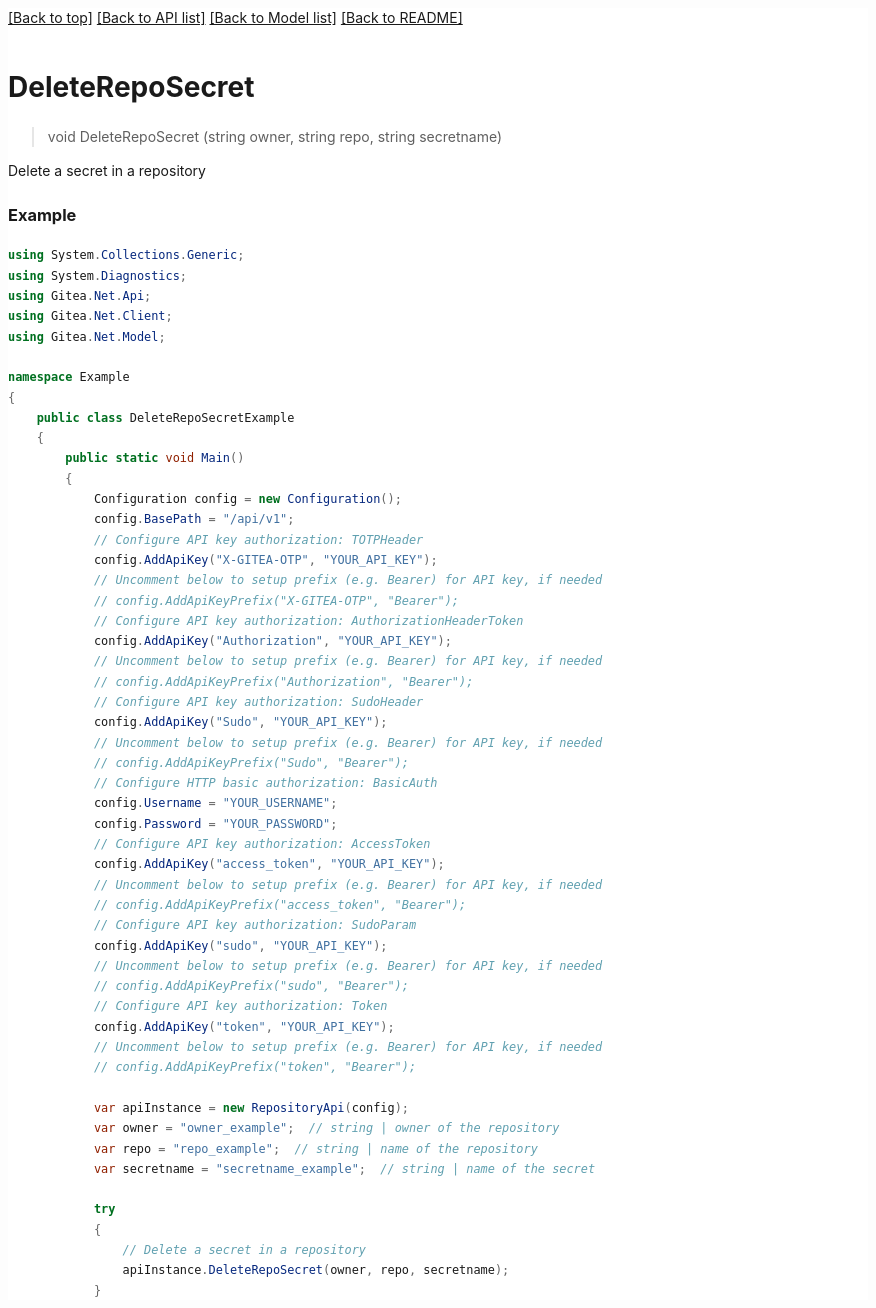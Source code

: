 [[Back to top]](#) [[Back to API list]](../README.md#documentation-for-api-endpoints) [[Back to Model list]](../README.md#documentation-for-models) [[Back to README]](../README.md)

<a id="deletereposecret"></a>
# **DeleteRepoSecret**
> void DeleteRepoSecret (string owner, string repo, string secretname)

Delete a secret in a repository

### Example
```csharp
using System.Collections.Generic;
using System.Diagnostics;
using Gitea.Net.Api;
using Gitea.Net.Client;
using Gitea.Net.Model;

namespace Example
{
    public class DeleteRepoSecretExample
    {
        public static void Main()
        {
            Configuration config = new Configuration();
            config.BasePath = "/api/v1";
            // Configure API key authorization: TOTPHeader
            config.AddApiKey("X-GITEA-OTP", "YOUR_API_KEY");
            // Uncomment below to setup prefix (e.g. Bearer) for API key, if needed
            // config.AddApiKeyPrefix("X-GITEA-OTP", "Bearer");
            // Configure API key authorization: AuthorizationHeaderToken
            config.AddApiKey("Authorization", "YOUR_API_KEY");
            // Uncomment below to setup prefix (e.g. Bearer) for API key, if needed
            // config.AddApiKeyPrefix("Authorization", "Bearer");
            // Configure API key authorization: SudoHeader
            config.AddApiKey("Sudo", "YOUR_API_KEY");
            // Uncomment below to setup prefix (e.g. Bearer) for API key, if needed
            // config.AddApiKeyPrefix("Sudo", "Bearer");
            // Configure HTTP basic authorization: BasicAuth
            config.Username = "YOUR_USERNAME";
            config.Password = "YOUR_PASSWORD";
            // Configure API key authorization: AccessToken
            config.AddApiKey("access_token", "YOUR_API_KEY");
            // Uncomment below to setup prefix (e.g. Bearer) for API key, if needed
            // config.AddApiKeyPrefix("access_token", "Bearer");
            // Configure API key authorization: SudoParam
            config.AddApiKey("sudo", "YOUR_API_KEY");
            // Uncomment below to setup prefix (e.g. Bearer) for API key, if needed
            // config.AddApiKeyPrefix("sudo", "Bearer");
            // Configure API key authorization: Token
            config.AddApiKey("token", "YOUR_API_KEY");
            // Uncomment below to setup prefix (e.g. Bearer) for API key, if needed
            // config.AddApiKeyPrefix("token", "Bearer");

            var apiInstance = new RepositoryApi(config);
            var owner = "owner_example";  // string | owner of the repository
            var repo = "repo_example";  // string | name of the repository
            var secretname = "secretname_example";  // string | name of the secret

            try
            {
                // Delete a secret in a repository
                apiInstance.DeleteRepoSecret(owner, repo, secretname);
            }
```